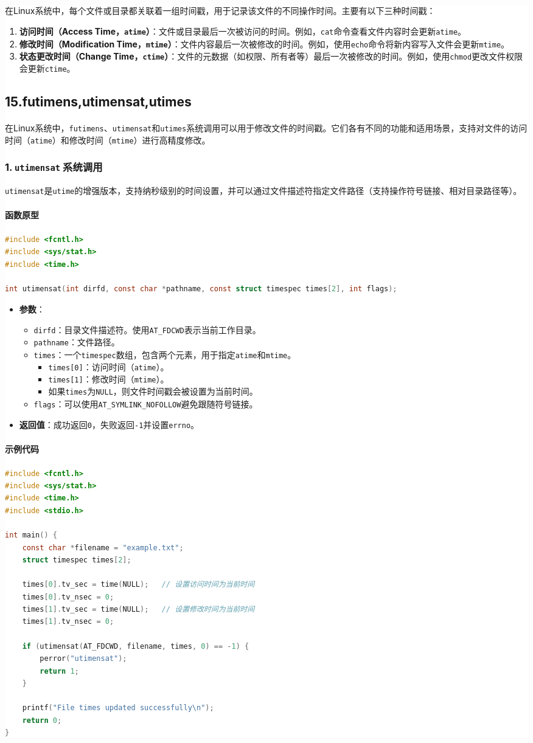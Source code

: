 在Linux系统中，每个文件或目录都关联着一组时间戳，用于记录该文件的不同操作时间。主要有以下三种时间戳：

1. **访问时间（Access Time，`atime`）**：文件或目录最后一次被访问的时间。例如，`cat`命令查看文件内容时会更新`atime`。
2. **修改时间（Modification Time，`mtime`）**：文件内容最后一次被修改的时间。例如，使用`echo`命令将新内容写入文件会更新`mtime`。
3. **状态更改时间（Change Time，`ctime`）**：文件的元数据（如权限、所有者等）最后一次被修改的时间。例如，使用`chmod`更改文件权限会更新`ctime`。


## 15.futimens,utimensat,utimes

在Linux系统中，`futimens`、`utimensat`和`utimes`系统调用可以用于修改文件的时间戳。它们各有不同的功能和适用场景，支持对文件的访问时间（`atime`）和修改时间（`mtime`）进行高精度修改。

### 1. `utimensat` 系统调用

`utimensat`是`utime`的增强版本，支持纳秒级别的时间设置，并可以通过文件描述符指定文件路径（支持操作符号链接、相对目录路径等）。

#### 函数原型
```c
#include <fcntl.h>
#include <sys/stat.h>
#include <time.h>

int utimensat(int dirfd, const char *pathname, const struct timespec times[2], int flags);
```

- **参数**：
  - `dirfd`：目录文件描述符。使用`AT_FDCWD`表示当前工作目录。
  - `pathname`：文件路径。
  - `times`：一个`timespec`数组，包含两个元素，用于指定`atime`和`mtime`。
    - `times[0]`：访问时间（`atime`）。
    - `times[1]`：修改时间（`mtime`）。
    - 如果`times`为`NULL`，则文件时间戳会被设置为当前时间。
  - `flags`：可以使用`AT_SYMLINK_NOFOLLOW`避免跟随符号链接。

- **返回值**：成功返回`0`，失败返回`-1`并设置`errno`。

#### 示例代码
```c
#include <fcntl.h>
#include <sys/stat.h>
#include <time.h>
#include <stdio.h>

int main() {
    const char *filename = "example.txt";
    struct timespec times[2];

    times[0].tv_sec = time(NULL);   // 设置访问时间为当前时间
    times[0].tv_nsec = 0;
    times[1].tv_sec = time(NULL);   // 设置修改时间为当前时间
    times[1].tv_nsec = 0;

    if (utimensat(AT_FDCWD, filename, times, 0) == -1) {
        perror("utimensat");
        return 1;
    }

    printf("File times updated successfully\n");
    return 0;
}
```
